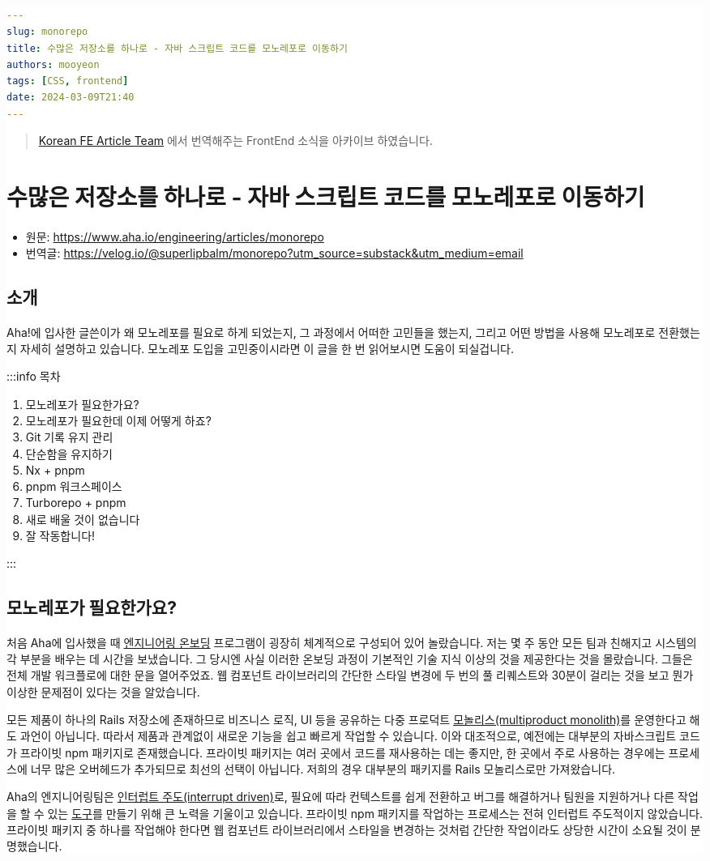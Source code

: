 ```yaml
---
slug: monorepo
title: 수많은 저장소를 하나로 - 자바 스크립트 코드를 모노레포로 이동하기
authors: mooyeon
tags: [CSS, frontend]
date: 2024-03-09T21:40
---
```


> [Korean FE Article Team](https://kofearticle.substack.com/about?utm_source=substack&utm_medium=email) 에서 번역해주는 FrontEnd 소식을 아카이브 하였습니다.

# 수많은 저장소를 하나로 - 자바 스크립트 코드를 모노레포로 이동하기

- 원문: https://www.aha.io/engineering/articles/monorepo
- 번역글: https://velog.io/@superlipbalm/monorepo?utm_source=substack&utm_medium=email

## 소개

Aha!에 입사한 글쓴이가 왜 모노레포를 필요로 하게 되었는지, 그 과정에서 어떠한 고민들을 했는지, 그리고 어떤 방법을 사용해 모노레포로 전환했는지 자세히 설명하고 있습니다. 모노레포 도입을 고민중이시라면 이 글을 한 번 읽어보시면 도움이 되실겁니다.

:::info 목차

1. 모노레포가 필요한가요?
2. 모노레포가 필요한데 이제 어떻게 하죠?
3. Git 기록 유지 관리
4. 단순함을 유지하기
5. Nx + pnpm
6. pnpm 워크스페이스
7. Turborepo + pnpm
8. 새로 배울 것이 없습니다
9. 잘 작동합니다!

:::



## 모노레포가 필요한가요?

처음 Aha에 입사했을 때 [엔지니어링 온보딩](https://www.aha.io/engineering/articles/engineering-onboarding-at-aha) 프로그램이 굉장히 체계적으로 구성되어 있어 놀랐습니다. 저는 몇 주 동안 모든 팀과 친해지고 시스템의 각 부분을 배우는 데 시간을 보냈습니다. 그 당시엔 사실 이러한 온보딩 과정이 기본적인 기술 지식 이상의 것을 제공한다는 것을 몰랐습니다. 그들은 전체 개발 워크플로에 대한 문을 열어주었죠. 웹 컴포넌트 라이브러리의 간단한 스타일 변경에 두 번의 풀 리퀘스트와 30분이 걸리는 것을 보고 뭔가 이상한 문제점이 있다는 것을 알았습니다.

모든 제품이 하나의 Rails 저장소에 존재하므로 비즈니스 로직, UI 등을 공유하는 다중 프로덕트 [모놀리스(multiproduct monolith)](https://www.aha.io/engineering/articles/from-one-many-building-a-product-suite-with-a-monolith)를 운영한다고 해도 과언이 아닙니다. 따라서 제품과 관계없이 새로운 기능을 쉽고 빠르게 작업할 수 있습니다. 이와 대조적으로, 예전에는 대부분의 자바스크립트 코드가 프라이빗 npm 패키지로 존재했습니다. 프라이빗 패키지는 여러 곳에서 코드를 재사용하는 데는 좋지만, 한 곳에서 주로 사용하는 경우에는 프로세스에 너무 많은 오버헤드가 추가되므로 최선의 선택이 아닙니다. 저희의 경우 대부분의 패키지를 Rails 모놀리스로만 가져왔습니다.

Aha의 엔지니어링팀은 [인터럽트 주도(interrupt driven)](https://www.aha.io/company/the-responsive-method)로, 필요에 따라 컨텍스트를 쉽게 전환하고 버그를 해결하거나 팀원을 지원하거나 다른 작업을 할 수 있는 [도구](https://www.aha.io/engineering/articles/cli-tools-at-aha)를 만들기 위해 큰 노력을 기울이고 있습니다. 프라이빗 npm 패키지를 작업하는 프로세스는 전혀 인터럽트 주도적이지 않았습니다. 프라이빗 패키지 중 하나를 작업해야 한다면 웹 컴포넌트 라이브러리에서 스타일을 변경하는 것처럼 간단한 작업이라도 상당한 시간이 소요될 것이 분명했습니다.
